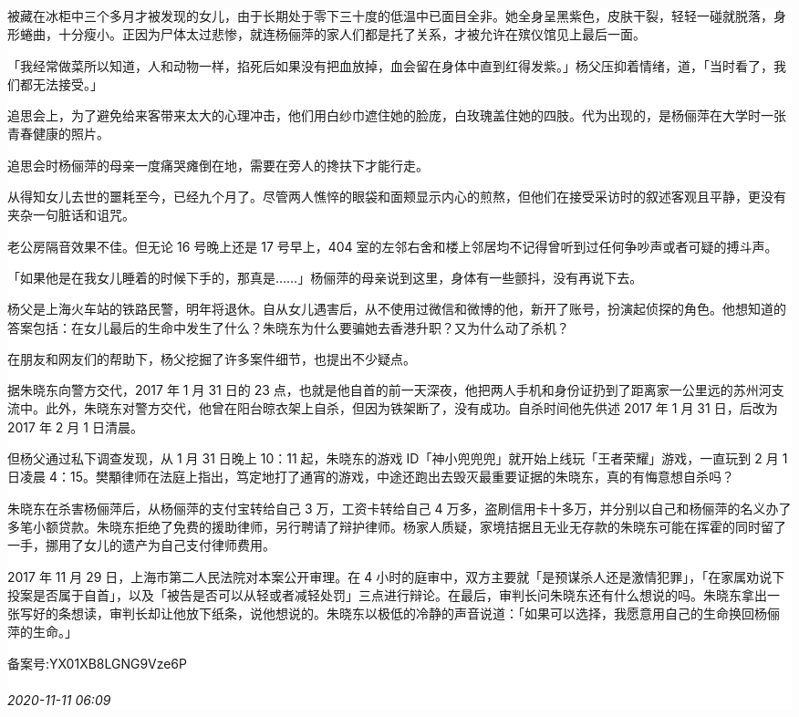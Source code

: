 被藏在冰柜中三个多月才被发现的女儿，由于长期处于零下三十度的低温中已面目全非。她全身呈黑紫色，皮肤干裂，轻轻一碰就脱落，身形蜷曲，十分瘦小。正因为尸体太过悲惨，就连杨俪萍的家人们都是托了关系，才被允许在殡仪馆见上最后一面。


「我经常做菜所以知道，人和动物一样，掐死后如果没有把血放掉，血会留在身体中直到红得发紫。」杨父压抑着情绪，道，「当时看了，我们都无法接受。」


追思会上，为了避免给来客带来太大的心理冲击，他们用白纱巾遮住她的脸庞，白玫瑰盖住她的四肢。代为出现的，是杨俪萍在大学时一张青春健康的照片。


追思会时杨俪萍的母亲一度痛哭瘫倒在地，需要在旁人的搀扶下才能行走。


从得知女儿去世的噩耗至今，已经九个月了。尽管两人憔悴的眼袋和面颊显示内心的煎熬，但他们在接受采访时的叙述客观且平静，更没有夹杂一句脏话和诅咒。


老公房隔音效果不佳。但无论 16 号晚上还是 17 号早上，404 室的左邻右舍和楼上邻居均不记得曾听到过任何争吵声或者可疑的搏斗声。


「如果他是在我女儿睡着的时候下手的，那真是……」杨俪萍的母亲说到这里，身体有一些颤抖，没有再说下去。


杨父是上海火车站的铁路民警，明年将退休。自从女儿遇害后，从不使用过微信和微博的他，新开了账号，扮演起侦探的角色。他想知道的答案包括：在女儿最后的生命中发生了什么？朱晓东为什么要骗她去香港升职？又为什么动了杀机？


在朋友和网友们的帮助下，杨父挖掘了许多案件细节，也提出不少疑点。


据朱晓东向警方交代，2017 年 1 月 31 日的 23 点，也就是他自首的前一天深夜，他把两人手机和身份证扔到了距离家一公里远的苏州河支流中。此外，朱晓东对警方交代，他曾在阳台晾衣架上自杀，但因为铁架断了，没有成功。自杀时间他先供述 2017 年 1 月 31 日，后改为 2017 年 2 月 1 日清晨。


但杨父通过私下调查发现，从 1 月 31 日晚上 10：11 起，朱晓东的游戏 ID「神小兜兜兜」就开始上线玩「王者荣耀」游戏，一直玩到 2 月 1 日凌晨 4：15。樊顒律师在法庭上指出，笃定地打了通宵的游戏，中途还跑出去毁灭最重要证据的朱晓东，真的有悔意想自杀吗？


朱晓东在杀害杨俪萍后，从杨俪萍的支付宝转给自己 3 万，工资卡转给自己 4 万多，盗刷信用卡十多万，并分别以自己和杨俪萍的名义办了多笔小额贷款。朱晓东拒绝了免费的援助律师，另行聘请了辩护律师。杨家人质疑，家境拮据且无业无存款的朱晓东可能在挥霍的同时留了一手，挪用了女儿的遗产为自己支付律师费用。


2017 年 11 月 29 日，上海市第二人民法院对本案公开审理。在 4 小时的庭审中，双方主要就「是预谋杀人还是激情犯罪」，「在家属劝说下投案是否属于自首」，以及「被告是否可以从轻或者减轻处罚」三点进行辩论。在最后，审判长问朱晓东还有什么想说的吗。朱晓东拿出一张写好的条想读，审判长却让他放下纸条，说他想说的。朱晓东以极低的冷静的声音说道：「如果可以选择，我愿意用自己的生命换回杨俪萍的生命。」


备案号:YX01XB8LGNG9Vze6P


###### 2020-11-11 06:09
